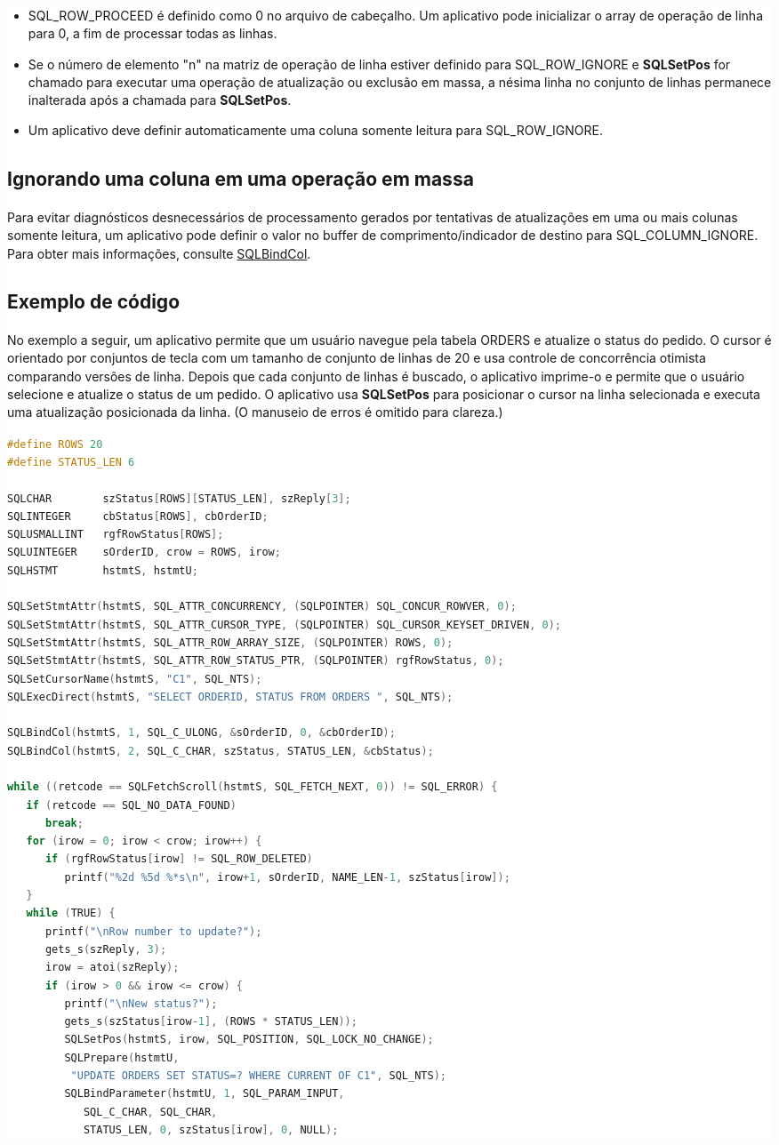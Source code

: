 -   SQL_ROW_PROCEED é definido como 0 no arquivo de cabeçalho. Um aplicativo pode inicializar o array de operação de linha para 0, a fim de processar todas as linhas.  
  
-   Se o número de elemento "n" na matriz de operação de linha estiver definido para SQL_ROW_IGNORE e **SQLSetPos** for chamado para executar uma operação de atualização ou exclusão em massa, a nésima linha no conjunto de linhas permanece inalterada após a chamada para **SQLSetPos**.  
  
-   Um aplicativo deve definir automaticamente uma coluna somente leitura para SQL_ROW_IGNORE.  
  
## <a name="ignoring-a-column-in-a-bulk-operation"></a>Ignorando uma coluna em uma operação em massa  
 Para evitar diagnósticos desnecessários de processamento gerados por tentativas de atualizações em uma ou mais colunas somente leitura, um aplicativo pode definir o valor no buffer de comprimento/indicador de destino para SQL_COLUMN_IGNORE. Para obter mais informações, consulte [SQLBindCol](../../../odbc/reference/syntax/sqlbindcol-function.md).  
  
## <a name="code-example"></a>Exemplo de código  
 No exemplo a seguir, um aplicativo permite que um usuário navegue pela tabela ORDERS e atualize o status do pedido. O cursor é orientado por conjuntos de tecla com um tamanho de conjunto de linhas de 20 e usa controle de concorrência otimista comparando versões de linha. Depois que cada conjunto de linhas é buscado, o aplicativo imprime-o e permite que o usuário selecione e atualize o status de um pedido. O aplicativo usa **SQLSetPos** para posicionar o cursor na linha selecionada e executa uma atualização posicionada da linha. (O manuseio de erros é omitido para clareza.)  
  
```cpp  
#define ROWS 20  
#define STATUS_LEN 6  
  
SQLCHAR        szStatus[ROWS][STATUS_LEN], szReply[3];  
SQLINTEGER     cbStatus[ROWS], cbOrderID;  
SQLUSMALLINT   rgfRowStatus[ROWS];  
SQLUINTEGER    sOrderID, crow = ROWS, irow;  
SQLHSTMT       hstmtS, hstmtU;  
  
SQLSetStmtAttr(hstmtS, SQL_ATTR_CONCURRENCY, (SQLPOINTER) SQL_CONCUR_ROWVER, 0);  
SQLSetStmtAttr(hstmtS, SQL_ATTR_CURSOR_TYPE, (SQLPOINTER) SQL_CURSOR_KEYSET_DRIVEN, 0);  
SQLSetStmtAttr(hstmtS, SQL_ATTR_ROW_ARRAY_SIZE, (SQLPOINTER) ROWS, 0);  
SQLSetStmtAttr(hstmtS, SQL_ATTR_ROW_STATUS_PTR, (SQLPOINTER) rgfRowStatus, 0);  
SQLSetCursorName(hstmtS, "C1", SQL_NTS);  
SQLExecDirect(hstmtS, "SELECT ORDERID, STATUS FROM ORDERS ", SQL_NTS);  
  
SQLBindCol(hstmtS, 1, SQL_C_ULONG, &sOrderID, 0, &cbOrderID);  
SQLBindCol(hstmtS, 2, SQL_C_CHAR, szStatus, STATUS_LEN, &cbStatus);  
  
while ((retcode == SQLFetchScroll(hstmtS, SQL_FETCH_NEXT, 0)) != SQL_ERROR) {  
   if (retcode == SQL_NO_DATA_FOUND)  
      break;  
   for (irow = 0; irow < crow; irow++) {  
      if (rgfRowStatus[irow] != SQL_ROW_DELETED)  
         printf("%2d %5d %*s\n", irow+1, sOrderID, NAME_LEN-1, szStatus[irow]);  
   }  
   while (TRUE) {  
      printf("\nRow number to update?");  
      gets_s(szReply, 3);  
      irow = atoi(szReply);  
      if (irow > 0 && irow <= crow) {  
         printf("\nNew status?");  
         gets_s(szStatus[irow-1], (ROWS * STATUS_LEN));  
         SQLSetPos(hstmtS, irow, SQL_POSITION, SQL_LOCK_NO_CHANGE);  
         SQLPrepare(hstmtU,  
          "UPDATE ORDERS SET STATUS=? WHERE CURRENT OF C1", SQL_NTS);  
         SQLBindParameter(hstmtU, 1, SQL_PARAM_INPUT,  
            SQL_C_CHAR, SQL_CHAR,  
            STATUS_LEN, 0, szStatus[irow], 0, NULL);  
```